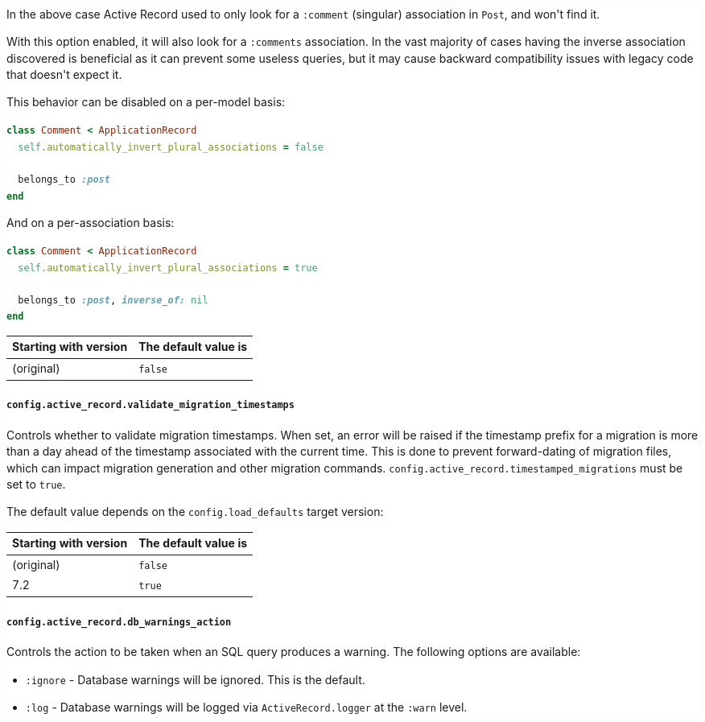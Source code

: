 In the above case Active Record used to only look for a `:comment` (singular) association in `Post`, and won't find it.

With this option enabled, it will also look for a `:comments` association. In the vast majority of cases
having the inverse association discovered is beneficial as it can prevent some useless queries, but
it may cause backward compatibility issues with legacy code that doesn't expect it.

This behavior can be disabled on a per-model basis:

```ruby
class Comment < ApplicationRecord
  self.automatically_invert_plural_associations = false

  belongs_to :post
end
```

And on a per-association basis:

```ruby
class Comment < ApplicationRecord
  self.automatically_invert_plural_associations = true

  belongs_to :post, inverse_of: nil
end
```

| Starting with version | The default value is |
| --------------------- | -------------------- |
| (original)            | `false`              |

#### `config.active_record.validate_migration_timestamps`

Controls whether to validate migration timestamps. When set, an error will be raised if the
timestamp prefix for a migration is more than a day ahead of the timestamp associated with the
current time. This is done to prevent forward-dating of migration files, which can impact migration
generation and other migration commands. `config.active_record.timestamped_migrations` must be set to `true`.

The default value depends on the `config.load_defaults` target version:

| Starting with version | The default value is |
| --------------------- | -------------------- |
| (original)            | `false`              |
| 7.2                   | `true`               |

#### `config.active_record.db_warnings_action`

Controls the action to be taken when an SQL query produces a warning. The following options are available:

  * `:ignore` - Database warnings will be ignored. This is the default.

  * `:log` - Database warnings will be logged via `ActiveRecord.logger` at the `:warn` level.
